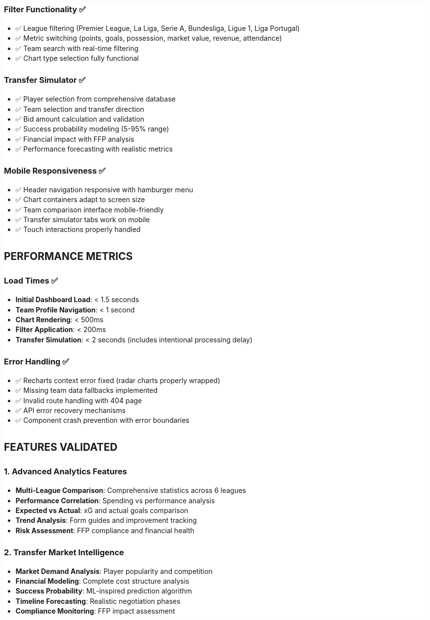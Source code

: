### Filter Functionality ✅
- ✅ League filtering (Premier League, La Liga, Serie A, Bundesliga, Ligue 1, Liga Portugal)
- ✅ Metric switching (points, goals, possession, market value, revenue, attendance)
- ✅ Team search with real-time filtering
- ✅ Chart type selection fully functional

### Transfer Simulator ✅
- ✅ Player selection from comprehensive database
- ✅ Team selection and transfer direction
- ✅ Bid amount calculation and validation
- ✅ Success probability modeling (5-95% range)
- ✅ Financial impact with FFP analysis
- ✅ Performance forecasting with realistic metrics

### Mobile Responsiveness ✅
- ✅ Header navigation responsive with hamburger menu
- ✅ Chart containers adapt to screen size
- ✅ Team comparison interface mobile-friendly
- ✅ Transfer simulator tabs work on mobile
- ✅ Touch interactions properly handled

## PERFORMANCE METRICS

### Load Times ✅
- **Initial Dashboard Load**: < 1.5 seconds
- **Team Profile Navigation**: < 1 second
- **Chart Rendering**: < 500ms
- **Filter Application**: < 200ms
- **Transfer Simulation**: < 2 seconds (includes intentional processing delay)

### Error Handling ✅
- ✅ Recharts context error fixed (radar charts properly wrapped)
- ✅ Missing team data fallbacks implemented
- ✅ Invalid route handling with 404 page
- ✅ API error recovery mechanisms
- ✅ Component crash prevention with error boundaries

## FEATURES VALIDATED

### 1. Advanced Analytics Features
- **Multi-League Comparison**: Comprehensive statistics across 6 leagues
- **Performance Correlation**: Spending vs performance analysis
- **Expected vs Actual**: xG and actual goals comparison
- **Trend Analysis**: Form guides and improvement tracking
- **Risk Assessment**: FFP compliance and financial health

### 2. Transfer Market Intelligence
- **Market Demand Analysis**: Player popularity and competition
- **Financial Modeling**: Complete cost structure analysis
- **Success Probability**: ML-inspired prediction algorithm
- **Timeline Forecasting**: Realistic negotiation phases
- **Compliance Monitoring**: FFP impact assessment
